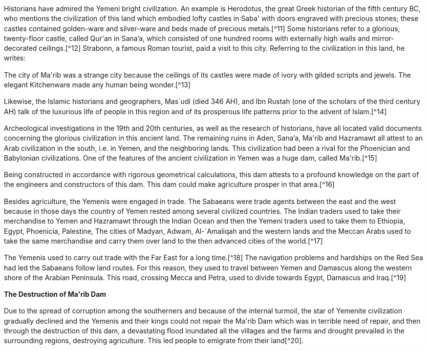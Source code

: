 Historians have admired the Yemeni bright civilization. An example is
Herodotus, the great Greek historian of the fifth century BC, who
mentions the civilization of this land which embodied lofty castles in
Saba' with doors engraved with precious stones; these castles contained
golden-ware and silver-ware and beds made of precious metals.[^11] Some
historians refer to a glorious, twenty-floor castle, called Qur'an in
Sana’a, which consisted of one hundred rooms with externally high walls
and mirror-decorated ceilings.[^12] Strabonn, a famous Roman tourist,
paid a visit to this city. Referring to the civilization in this land,
he writes:

The city of Ma'rib was a strange city because the ceilings of its
castles were made of ivory with gilded scripts and jewels. The elegant
Kitchenware made any human being wonder.[^13]

Likewise, the Islamic historians and geographers, Mas\`udi (died 346
AH), and Ibn Rustah (one of the scholars of the third century AH) talk
of the luxurious life of people in this region and of its prosperous
life patterns prior to the advent of Islam.[^14]

Archeological investigations in the 19th and 20th centuries, as well as
the research of historians, have all located valid documents concerning
the glorious civilization in this ancient land. The remaining ruins in
Aden, Sana’a, Ma'rib and Hazramawt all attest to an Arab civilization in
the south, i.e. in Yemen, and the neighboring lands. This civilization
had been a rival for the Phoenician and Babylonian civilizations. One of
the features of the ancient civilization in Yemen was a huge dam, called
Ma'rib.[^15]

Being constructed in accordance with rigorous geometrical calculations,
this dam attests to a profound knowledge on the part of the engineers
and constructors of this dam. This dam could make agriculture prosper in
that area.[^16]

Besides agriculture, the Yemenis were engaged in trade. The Sabaeans
were trade agents between the east and the west because in those days
the country of Yemen rested among several civilized countries. The
Indian traders used to take their merchandise to Yemen and Hazramawt
through the Indian Ocean and then the Yemeni traders used to take them
to Ethiopia, Egypt, Phoenicia, Palestine, The cities of Madyan, Adwam,
Al-\`Amaliqah and the western lands and the Meccan Arabs used to take
the same merchandise and carry them over land to the then advanced
cities of the world.[^17]

The Yemenis used to carry out trade with the Far East for a long
time.[^18] The navigation problems and hardships on the Red Sea had led
the Sabaeans follow land routes. For this reason, they used to travel
between Yemen and Damascus along the western shore of the Arabian
Peninsula. This road, crossing Mecca and Petra, used to divide towards
Egypt, Damascus and Iraq.[^19]

**The Destruction of Ma'rib Dam**

Due to the spread of corruption among the southerners and because of
the internal turmoil, the star of Yemenite civilization gradually
declined and the Yemenis and their kings could not repair the Ma'rib Dam
which was in terrible need of repair, and then through the destruction
of this dam, a devastating flood inundated all the villages and the
farms and drought prevailed in the surrounding regions, destroying
agriculture. This led people to emigrate from their land[^20].
